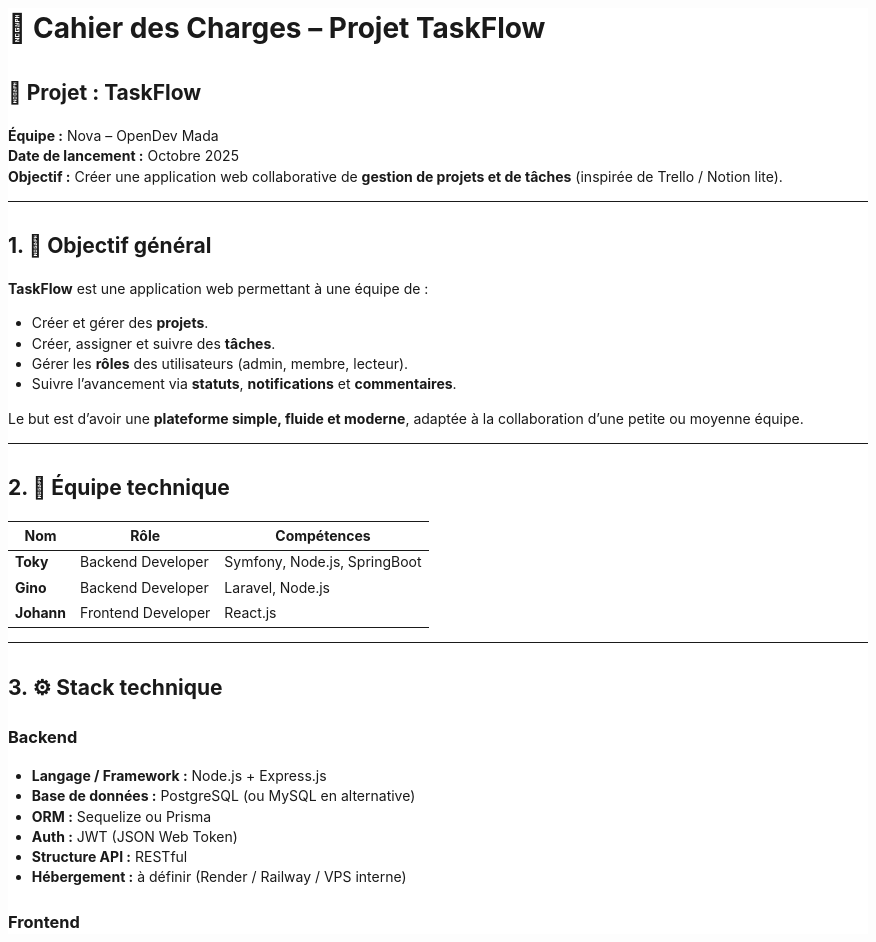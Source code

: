 # 🧾 Cahier des Charges – Projet TaskFlow

## 🚀 Projet : TaskFlow

**Équipe :** Nova – OpenDev Mada  
**Date de lancement :** Octobre 2025  
**Objectif :** Créer une application web collaborative de **gestion de projets et de tâches** (inspirée de Trello / Notion lite).

---

## 1. 🎯 Objectif général

**TaskFlow** est une application web permettant à une équipe de :

- Créer et gérer des **projets**.  
- Créer, assigner et suivre des **tâches**.  
- Gérer les **rôles** des utilisateurs (admin, membre, lecteur).  
- Suivre l’avancement via **statuts**, **notifications** et **commentaires**.  

Le but est d’avoir une **plateforme simple, fluide et moderne**, adaptée à la collaboration d’une petite ou moyenne équipe.

---

## 2. 👥 Équipe technique

| Nom        | Rôle               | Compétences                  |
| ----------- | ------------------ | ---------------------------- |
| **Toky**   | Backend Developer  | Symfony, Node.js, SpringBoot |
| **Gino**   | Backend Developer  | Laravel, Node.js             |
| **Johann** | Frontend Developer | React.js                     |

---

## 3. ⚙️ Stack technique

### Backend

- **Langage / Framework :** Node.js + Express.js  
- **Base de données :** PostgreSQL (ou MySQL en alternative)  
- **ORM :** Sequelize ou Prisma  
- **Auth :** JWT (JSON Web Token)  
- **Structure API :** RESTful  
- **Hébergement :** à définir (Render / Railway / VPS interne)  

### Frontend
